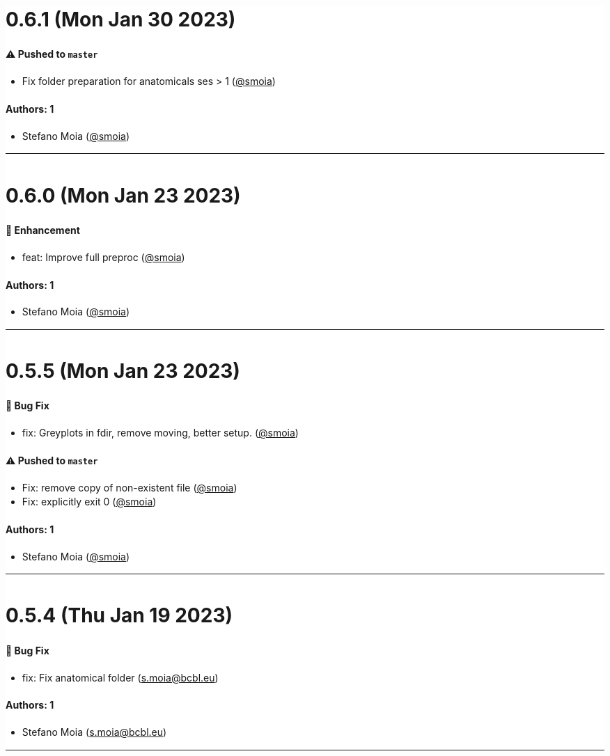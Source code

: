 # 0.6.1 (Mon Jan 30 2023)

#### ⚠️ Pushed to `master`

- Fix folder preparation for anatomicals ses > 1 ([@smoia](https://github.com/smoia))

#### Authors: 1

- Stefano Moia ([@smoia](https://github.com/smoia))

---

# 0.6.0 (Mon Jan 23 2023)

#### 🚀 Enhancement

- feat: Improve full preproc ([@smoia](https://github.com/smoia))

#### Authors: 1

- Stefano Moia ([@smoia](https://github.com/smoia))

---

# 0.5.5 (Mon Jan 23 2023)

#### 🐛 Bug Fix

- fix: Greyplots in fdir, remove moving, better setup. ([@smoia](https://github.com/smoia))

#### ⚠️ Pushed to `master`

- Fix: remove copy of non-existent file ([@smoia](https://github.com/smoia))
- Fix: explicitly exit 0 ([@smoia](https://github.com/smoia))

#### Authors: 1

- Stefano Moia ([@smoia](https://github.com/smoia))

---

# 0.5.4 (Thu Jan 19 2023)

#### 🐛 Bug Fix

- fix: Fix anatomical folder (s.moia@bcbl.eu)

#### Authors: 1

- Stefano Moia (s.moia@bcbl.eu)

---
